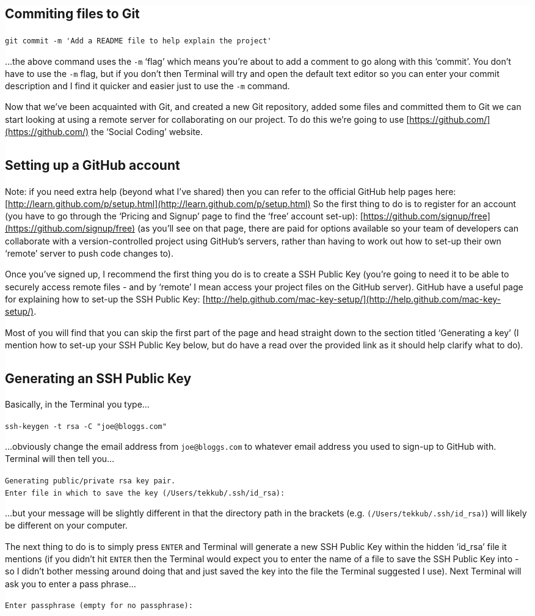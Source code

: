 ## Commiting files to Git

`git commit -m 'Add a README file to help explain the project'`

…the above command uses the `-m` ‘flag’ which means you’re about to add a comment to go along with this ‘commit’. You don’t have to use the `-m` flag, but if you don’t then Terminal will try and open the default text editor so you can enter your commit description and I find it quicker and easier just to use the `-m` command.

Now that we’ve been acquainted with Git, and created a new Git repository, added some files and committed them to Git we can start looking at using a remote server for collaborating on our project. To do this we’re going to use [https://github.com/](https://github.com/) the ‘Social Coding’ website.

## Setting up a GitHub account

Note: if you need extra help (beyond what I’ve shared) then you can refer to the official GitHub help pages here: [http://learn.github.com/p/setup.html](http://learn.github.com/p/setup.html) So the first thing to do is to register for an account (you have to go through the ‘Pricing and Signup’ page to find the ‘free’ account set-up): [https://github.com/signup/free](https://github.com/signup/free) (as you’ll see on that page, there are paid for options available so your team of developers can collaborate with a version-controlled project using GitHub’s servers, rather than having to work out how to set-up their own ‘remote’ server to push code changes to).

Once you’ve signed up, I recommend the first thing you do is to create a SSH Public Key (you’re going to need it to be able to securely access remote files - and by ‘remote’ I mean access your project files on the GitHub server). GitHub have a useful page for explaining how to set-up the SSH Public Key: [http://help.github.com/mac-key-setup/](http://help.github.com/mac-key-setup/).

Most of you will find that you can skip the first part of the page and head straight down to the section titled ‘Generating a key’ (I mention how to set-up your SSH Public Key below, but do have a read over the provided link as it should help clarify what to do).

## Generating an SSH Public Key

Basically, in the Terminal you type…

`ssh-keygen -t rsa -C "joe@bloggs.com"`

…obviously change the email address from `joe@bloggs.com` to whatever email address you used to sign-up to GitHub with. Terminal will then tell you…

    Generating public/private rsa key pair.
    Enter file in which to save the key (/Users/tekkub/.ssh/id_rsa):

…but your message will be slightly different in that the directory path in the brackets (e.g. `(/Users/tekkub/.ssh/id_rsa)`) will likely be different on your computer.

The next thing to do is to simply press `ENTER` and Terminal will generate a new SSH Public Key within the hidden ‘id_rsa’ file it mentions (if you didn’t hit `ENTER` then the Terminal would expect you to enter the name of a file to save the SSH Public Key into - so I didn’t bother messing around doing that and just saved the key into the file the Terminal suggested I use). Next Terminal will ask you to enter a pass phrase…

`Enter passphrase (empty for no passphrase):`
